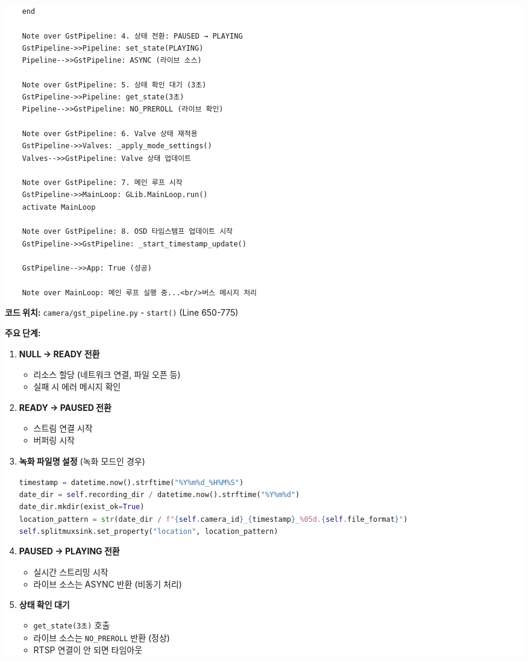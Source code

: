 ```mermaid
    end

    Note over GstPipeline: 4. 상태 전환: PAUSED → PLAYING
    GstPipeline->>Pipeline: set_state(PLAYING)
    Pipeline-->>GstPipeline: ASYNC (라이브 소스)

    Note over GstPipeline: 5. 상태 확인 대기 (3초)
    GstPipeline->>Pipeline: get_state(3초)
    Pipeline-->>GstPipeline: NO_PREROLL (라이브 확인)

    Note over GstPipeline: 6. Valve 상태 재적용
    GstPipeline->>Valves: _apply_mode_settings()
    Valves-->>GstPipeline: Valve 상태 업데이트

    Note over GstPipeline: 7. 메인 루프 시작
    GstPipeline->>MainLoop: GLib.MainLoop.run()
    activate MainLoop

    Note over GstPipeline: 8. OSD 타임스탬프 업데이트 시작
    GstPipeline->>GstPipeline: _start_timestamp_update()

    GstPipeline-->>App: True (성공)

    Note over MainLoop: 메인 루프 실행 중...<br/>버스 메시지 처리
```

**코드 위치:** `camera/gst_pipeline.py` - `start()` (Line 650-775)

**주요 단계:**

1. **NULL → READY 전환**
   - 리소스 할당 (네트워크 연결, 파일 오픈 등)
   - 실패 시 에러 메시지 확인

2. **READY → PAUSED 전환**
   - 스트림 연결 시작
   - 버퍼링 시작

3. **녹화 파일명 설정** (녹화 모드인 경우)
   ```python
   timestamp = datetime.now().strftime("%Y%m%d_%H%M%S")
   date_dir = self.recording_dir / datetime.now().strftime("%Y%m%d")
   date_dir.mkdir(exist_ok=True)
   location_pattern = str(date_dir / f"{self.camera_id}_{timestamp}_%05d.{self.file_format}")
   self.splitmuxsink.set_property("location", location_pattern)
   ```

4. **PAUSED → PLAYING 전환**
   - 실시간 스트리밍 시작
   - 라이브 소스는 ASYNC 반환 (비동기 처리)

5. **상태 확인 대기**
   - `get_state(3초)` 호출
   - 라이브 소스는 `NO_PREROLL` 반환 (정상)
   - RTSP 연결이 안 되면 타임아웃
